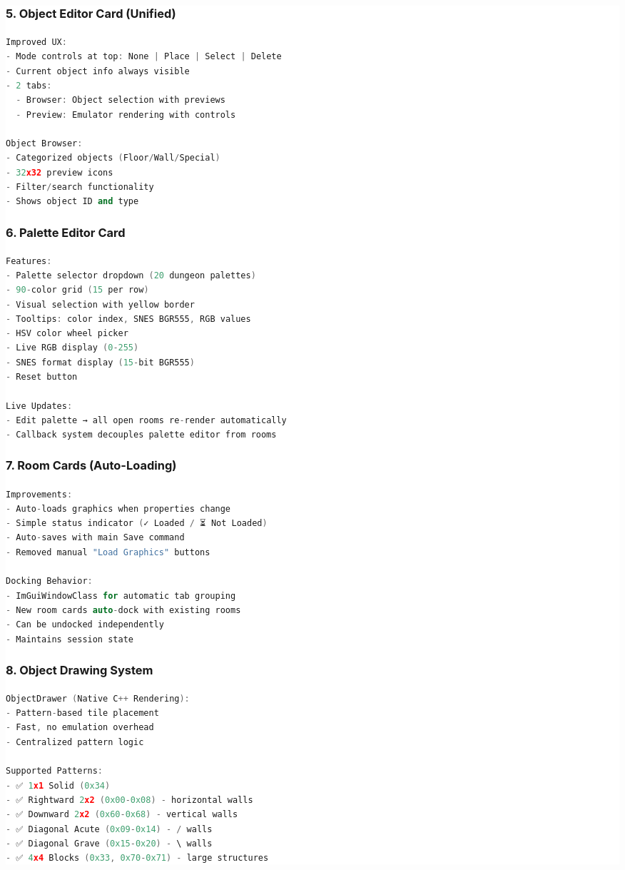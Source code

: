 ### 5. Object Editor Card (Unified)
```cpp
Improved UX:
- Mode controls at top: None | Place | Select | Delete
- Current object info always visible
- 2 tabs:
  - Browser: Object selection with previews
  - Preview: Emulator rendering with controls

Object Browser:
- Categorized objects (Floor/Wall/Special)
- 32x32 preview icons
- Filter/search functionality
- Shows object ID and type
```

### 6. Palette Editor Card
```cpp
Features:
- Palette selector dropdown (20 dungeon palettes)
- 90-color grid (15 per row)
- Visual selection with yellow border
- Tooltips: color index, SNES BGR555, RGB values
- HSV color wheel picker
- Live RGB display (0-255)
- SNES format display (15-bit BGR555)
- Reset button

Live Updates:
- Edit palette → all open rooms re-render automatically
- Callback system decouples palette editor from rooms
```

### 7. Room Cards (Auto-Loading)
```cpp
Improvements:
- Auto-loads graphics when properties change
- Simple status indicator (✓ Loaded / ⏳ Not Loaded)
- Auto-saves with main Save command
- Removed manual "Load Graphics" buttons

Docking Behavior:
- ImGuiWindowClass for automatic tab grouping
- New room cards auto-dock with existing rooms
- Can be undocked independently
- Maintains session state
```

### 8. Object Drawing System
```cpp
ObjectDrawer (Native C++ Rendering):
- Pattern-based tile placement
- Fast, no emulation overhead
- Centralized pattern logic

Supported Patterns:
- ✅ 1x1 Solid (0x34)
- ✅ Rightward 2x2 (0x00-0x08) - horizontal walls
- ✅ Downward 2x2 (0x60-0x68) - vertical walls
- ✅ Diagonal Acute (0x09-0x14) - / walls
- ✅ Diagonal Grave (0x15-0x20) - \ walls
- ✅ 4x4 Blocks (0x33, 0x70-0x71) - large structures

```